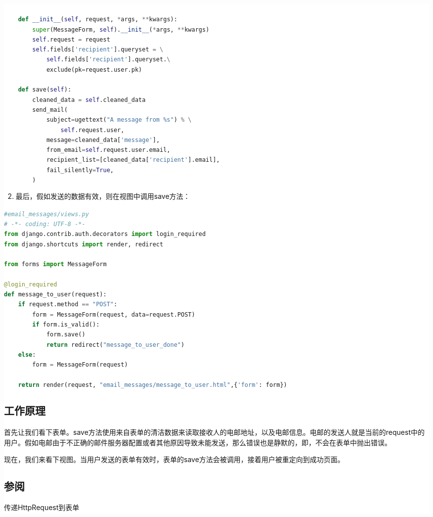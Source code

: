 ```python

    def __init__(self, request, *args, **kwargs):
        super(MessageForm, self).__init__(*args, **kwargs)
        self.request = request
        self.fields['recipient'].queryset = \
            self.fields['recipient'].queryset.\
            exclude(pk=request.user.pk)

    def save(self):
        cleaned_data = self.cleaned_data
        send_mail(
            subject=ugettext("A message from %s") % \
                self.request.user,
            message=cleaned_data['message'],
            from_email=self.request.user.email,
            recipient_list=[cleaned_data['recipient'].email],
            fail_silently=True,
        )
```

2. 最后，假如发送的数据有效，则在视图中调用save方法：  

```python
#email_messages/views.py
# -*- coding: UTF-8 -*-
from django.contrib.auth.decorators import login_required
from django.shortcuts import render, redirect

from forms import MessageForm

@login_required
def message_to_user(request):
    if request.method == "POST":
        form = MessageForm(request, data=request.POST)
        if form.is_valid():
            form.save()
            return redirect("message_to_user_done")
    else:
        form = MessageForm(request)

    return render(request, "email_messages/message_to_user.html",{'form': form})
```

## 工作原理
首先让我们看下表单。save方法使用来自表单的清洁数据来读取接收人的电邮地址，以及电邮信息。电邮的发送人就是当前的request中的用户。假如电邮由于不正确的邮件服务器配置或者其他原因导致未能发送，那么错误也是静默的，即，不会在表单中抛出错误。  

现在，我们来看下视图。当用户发送的表单有效时，表单的save方法会被调用，接着用户被重定向到成功页面。  

## 参阅
传递HttpRequest到表单  
